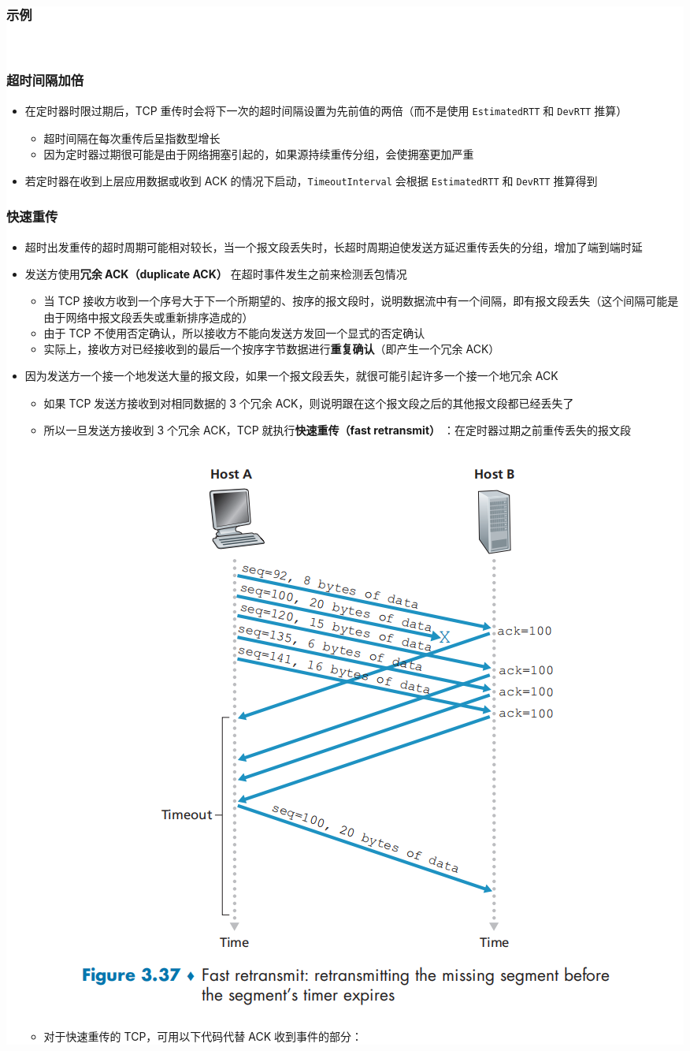 ### 示例

‍

### 超时间隔加倍

* 在定时器时限过期后，TCP 重传时会将下一次的超时间隔设置为先前值的两倍（而不是使用 `EstimatedRTT` ​和 `DevRTT` ​推算）

  * 超时间隔在每次重传后呈指数型增长
  * 因为定时器过期很可能是由于网络拥塞引起的，如果源持续重传分组，会使拥塞更加严重
* 若定时器在收到上层应用数据或收到 ACK 的情况下启动，`TimeoutInterval` ​会根据 `EstimatedRTT` ​和 `DevRTT` ​推算得到

### 快速重传

* 超时出发重传的超时周期可能相对较长，当一个报文段丢失时，长超时周期迫使发送方延迟重传丢失的分组，增加了端到端时延
* 发送方使用**冗余 ACK（duplicate ACK）** 在超时事件发生之前来检测丢包情况

  * 当 TCP 接收方收到一个序号大于下一个所期望的、按序的报文段时，说明数据流中有一个间隔，即有报文段丢失（这个间隔可能是由于网络中报文段丢失或重新排序造成的）
  * 由于 TCP 不使用否定确认，所以接收方不能向发送方发回一个显式的否定确认
  * 实际上，接收方对已经接收到的最后一个按序字节数据进行**重复确认**（即产生一个冗余 ACK）
* 因为发送方一个接一个地发送大量的报文段，如果一个报文段丢失，就很可能引起许多一个接一个地冗余 ACK

  * 如果 TCP 发送方接收到对相同数据的 3 个冗余 ACK，则说明跟在这个报文段之后的其他报文段都已经丢失了
  * 所以一旦发送方接收到 3 个冗余 ACK，TCP 就执行**快速重传（fast retransmit）** ：在定时器过期之前重传丢失的报文段

    ​![image](assets/image-20241125190954-xn77t0b.png)​
  * 对于快速重传的 TCP，可用以下代码代替 ACK 收到事件的部分：

